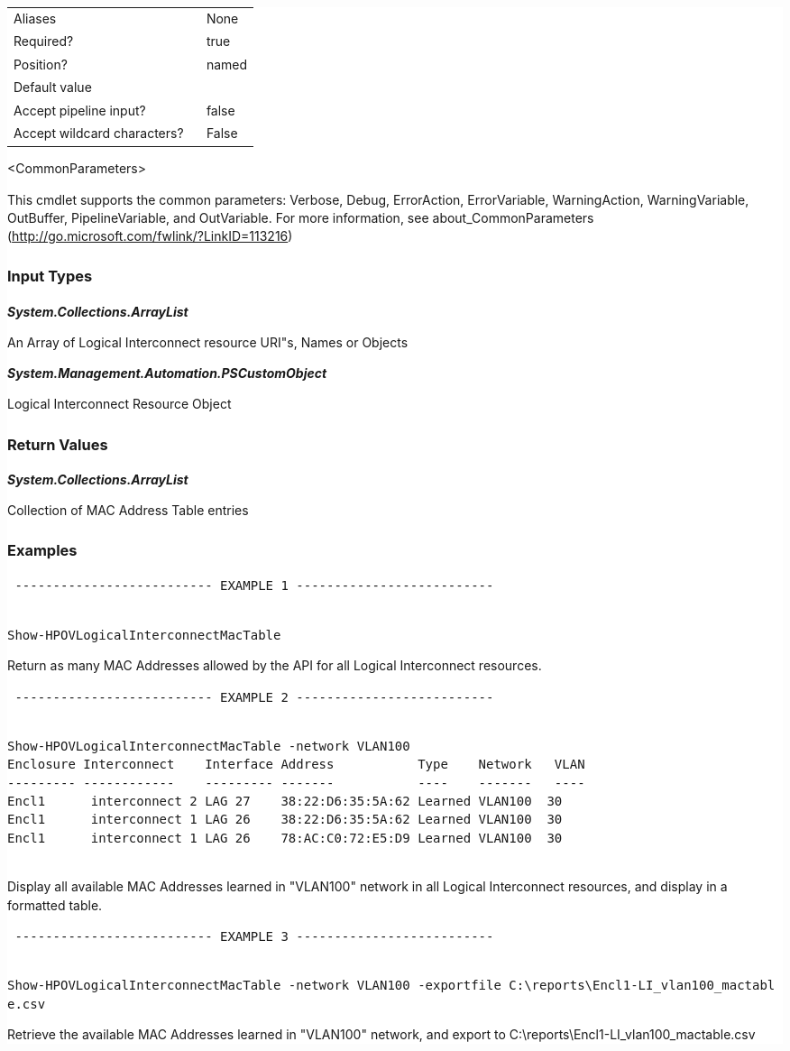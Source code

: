 <table><tbody><tr><td>Aliases</td><td>None</td></tr><tr><td>Required?</td><td>true</td></tr><tr><td>Position?</td><td>named</td></tr><tr><td>Default value</td><td></td></tr><tr><td>Accept pipeline input?</td><td>false</td></tr><tr><td>Accept wildcard characters?&nbsp;&nbsp;&nbsp; </td><td>False</td></tr></tbody></table>

 &lt;CommonParameters&gt;

This cmdlet supports the common parameters: Verbose, Debug, ErrorAction, ErrorVariable, WarningAction, WarningVariable, OutBuffer, PipelineVariable, and OutVariable. For more information, see about_CommonParameters (<a href="http://go.microsoft.com/fwlink/?LinkID=113216">http://go.microsoft.com/fwlink/?LinkID=113216</a>)<p>

### Input Types

_**System.Collections.ArrayList**_

 An Array of Logical Interconnect resource URI"s, Names or Objects

 _**System.Management.Automation.PSCustomObject**_

 Logical Interconnect Resource Object



### Return Values

_**System.Collections.ArrayList**_

 

Collection of MAC Address Table entries



### Examples

<pre> -------------------------- EXAMPLE 1 --------------------------<p>
Show-HPOVLogicalInterconnectMacTable
</pre>
Return as many MAC Addresses allowed by the API for all Logical Interconnect resources.


 <pre> -------------------------- EXAMPLE 2 --------------------------<p>
Show-HPOVLogicalInterconnectMacTable -network VLAN100
Enclosure Interconnect    Interface Address           Type    Network   VLAN
--------- ------------    --------- -------           ----    -------   ----
Encl1      interconnect 2 LAG 27    38:22:D6:35:5A:62 Learned VLAN100  30
Encl1      interconnect 1 LAG 26    38:22:D6:35:5A:62 Learned VLAN100  30
Encl1      interconnect 1 LAG 26    78:AC:C0:72:E5:D9 Learned VLAN100  30

</pre>
Display all available MAC Addresses learned in "VLAN100" network in all Logical Interconnect resources, and display in a formatted table.


 <pre> -------------------------- EXAMPLE 3 --------------------------<p>
Show-HPOVLogicalInterconnectMacTable -network VLAN100 -exportfile C:\reports\Encl1-LI_vlan100_mactable.csv
</pre>
Retrieve the available MAC Addresses learned in "VLAN100" network, and export to C:\reports\Encl1-LI_vlan100_mactable.csv
